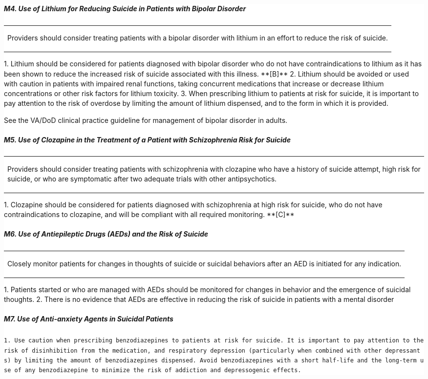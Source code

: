 #####  M4. Use of Lithium for Reducing Suicide in Patients with Bipolar Disorder   
  
<table>  
<tr>  
<td>

Providers should consider treating patients with a bipolar disorder with lithium in an effort to reduce the risk of suicide. 
</td> </tr> </table>
    1. Lithium should be considered for patients diagnosed with bipolar disorder who do not have contraindications to lithium as it has been shown to reduce the increased risk of suicide associated with this illness. **[B]**
    2. Lithium should be avoided or used with caution in patients with impaired renal functions, taking concurrent medications that increase or decrease lithium concentrations or other risk factors for lithium toxicity. 
    3. When prescribing lithium to patients at risk for suicide, it is important to pay attention to the risk of overdose by limiting the amount of lithium dispensed, and to the form in which it is provided. 

See the VA/DoD clinical practice guideline for management of bipolar disorder in adults. 

#####  M5. Use of Clozapine in the Treatment of a Patient with Schizophrenia Risk for Suicide   
  
<table>  
<tr>  
<td>

Providers should consider treating patients with schizophrenia with clozapine who have a history of suicide attempt, high risk for suicide, or who are symptomatic after two adequate trials with other antipsychotics. 
</td> </tr> </table>
    1. Clozapine should be considered for patients diagnosed with schizophrenia at high risk for suicide, who do not have contraindications to clozapine, and will be compliant with all required monitoring. **[C]**

#####  M6. Use of Antiepileptic Drugs (AEDs) and the Risk of Suicide   
  
<table>  
<tr>  
<td>

Closely monitor patients for changes in thoughts of suicide or suicidal behaviors after an AED is initiated for any indication. 
</td> </tr> </table>
    1. Patients started or who are managed with AEDs should be monitored for changes in behavior and the emergence of suicidal thoughts. 
    2. There is no evidence that AEDs are effective in reducing the risk of suicide in patients with a mental disorder 

#####  M7. Use of Anti-anxiety Agents in Suicidal Patients 

    1. Use caution when prescribing benzodiazepines to patients at risk for suicide. It is important to pay attention to the risk of disinhibition from the medication, and respiratory depression (particularly when combined with other depressants) by limiting the amount of benzodiazepines dispensed. Avoid benzodiazepines with a short half-life and the long-term use of any benzodiazepine to minimize the risk of addiction and depressogenic effects. 
